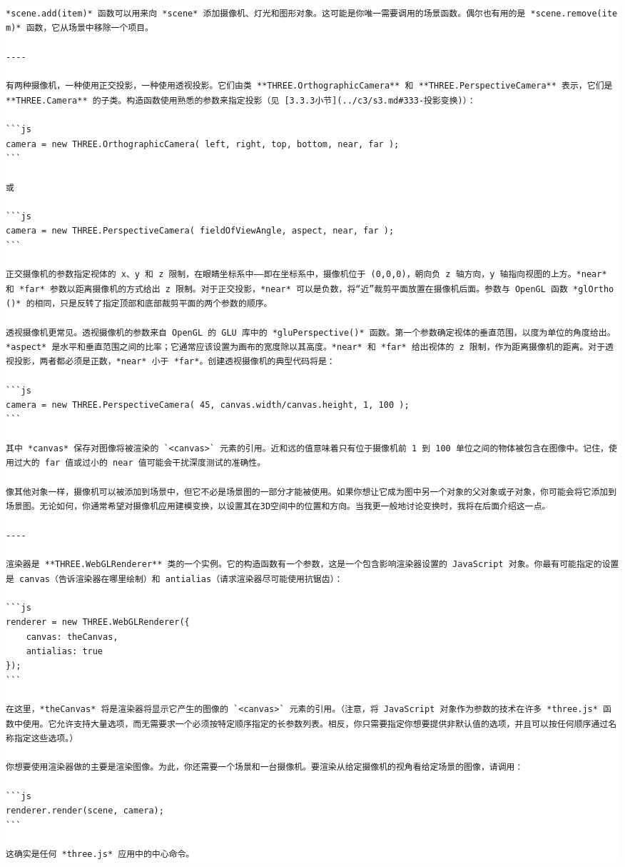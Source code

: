     *scene.add(item)* 函数可以用来向 *scene* 添加摄像机、灯光和图形对象。这可能是你唯一需要调用的场景函数。偶尔也有用的是 *scene.remove(item)* 函数，它从场景中移除一个项目。

    ----

    有两种摄像机，一种使用正交投影，一种使用透视投影。它们由类 **THREE.OrthographicCamera** 和 **THREE.PerspectiveCamera** 表示，它们是 **THREE.Camera** 的子类。构造函数使用熟悉的参数来指定投影（见 [3.3.3小节](../c3/s3.md#333-投影变换)）：

    ```js
    camera = new THREE.OrthographicCamera( left, right, top, bottom, near, far );
    ```

    或

    ```js
    camera = new THREE.PerspectiveCamera( fieldOfViewAngle, aspect, near, far );
    ```

    正交摄像机的参数指定视体的 x、y 和 z 限制，在眼睛坐标系中——即在坐标系中，摄像机位于 (0,0,0)，朝向负 z 轴方向，y 轴指向视图的上方。*near* 和 *far* 参数以距离摄像机的方式给出 z 限制。对于正交投影，*near* 可以是负数，将“近”裁剪平面放置在摄像机后面。参数与 OpenGL 函数 *glOrtho()* 的相同，只是反转了指定顶部和底部裁剪平面的两个参数的顺序。

    透视摄像机更常见。透视摄像机的参数来自 OpenGL 的 GLU 库中的 *gluPerspective()* 函数。第一个参数确定视体的垂直范围，以度为单位的角度给出。*aspect* 是水平和垂直范围之间的比率；它通常应该设置为画布的宽度除以其高度。*near* 和 *far* 给出视体的 z 限制，作为距离摄像机的距离。对于透视投影，两者都必须是正数，*near* 小于 *far*。创建透视摄像机的典型代码将是：

    ```js
    camera = new THREE.PerspectiveCamera( 45, canvas.width/canvas.height, 1, 100 );
    ```

    其中 *canvas* 保存对图像将被渲染的 `<canvas>` 元素的引用。近和远的值意味着只有位于摄像机前 1 到 100 单位之间的物体被包含在图像中。记住，使用过大的 far 值或过小的 near 值可能会干扰深度测试的准确性。

    像其他对象一样，摄像机可以被添加到场景中，但它不必是场景图的一部分才能被使用。如果你想让它成为图中另一个对象的父对象或子对象，你可能会将它添加到场景图。无论如何，你通常希望对摄像机应用建模变换，以设置其在3D空间中的位置和方向。当我更一般地讨论变换时，我将在后面介绍这一点。

    ----

    渲染器是 **THREE.WebGLRenderer** 类的一个实例。它的构造函数有一个参数，这是一个包含影响渲染器设置的 JavaScript 对象。你最有可能指定的设置是 canvas（告诉渲染器在哪里绘制）和 antialias（请求渲染器尽可能使用抗锯齿）：

    ```js
    renderer = new THREE.WebGLRenderer({
        canvas: theCanvas,
        antialias: true
    });
    ```

    在这里，*theCanvas* 将是渲染器将显示它产生的图像的 `<canvas>` 元素的引用。（注意，将 JavaScript 对象作为参数的技术在许多 *three.js* 函数中使用。它允许支持大量选项，而无需要求一个必须按特定顺序指定的长参数列表。相反，你只需要指定你想要提供非默认值的选项，并且可以按任何顺序通过名称指定这些选项。）

    你想要使用渲染器做的主要是渲染图像。为此，你还需要一个场景和一台摄像机。要渲染从给定摄像机的视角看给定场景的图像，请调用：

    ```js
    renderer.render(scene, camera);
    ```

    这确实是任何 *three.js* 应用中的中心命令。
